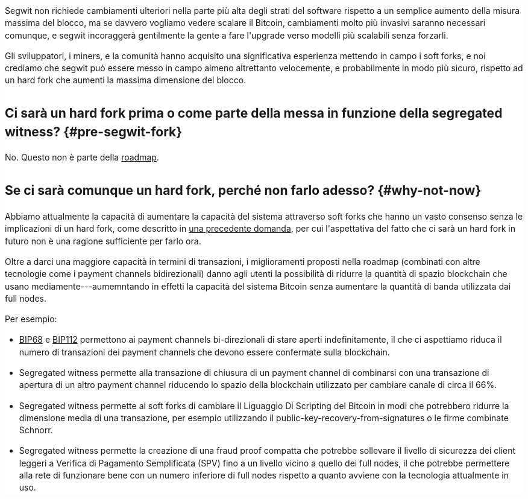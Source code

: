Segwit non richiede cambiamenti ulteriori nella parte più alta degli strati
del software rispetto a un semplice aumento della misura massima del blocco,
ma se davvero vogliamo vedere scalare il Bitcoin, cambiamenti molto più
invasivi saranno necessari comunque, e segwit incoraggerà gentilmente la gente
a fare l'upgrade verso modelli più scalabili senza forzarli.

Gli sviluppatori, i miners, e la comunità hanno acquisito una significativa
esperienza mettendo in campo i soft forks, e noi crediamo che segwit può
essere messo in campo almeno altrettanto velocemente, e probabilmente in modo
più sicuro, rispetto ad un hard fork che aumenti la massima dimensione del
blocco.

## Ci sarà un hard fork prima o come parte della messa in funzione della segregated witness?   {#pre-segwit-fork}

No. Questo non è parte della [roadmap][].

[roadmap]: https://lists.linuxfoundation.org/pipermail/bitcoin-dev/2015-December/011865.html

## Se ci sarà comunque un hard fork, perché non farlo adesso? {#why-not-now}

Abbiamo attualmente la capacità di aumentare la capacità del sistema attraverso
soft forks che hanno un vasto consenso senza le implicazioni di un hard fork,
come descritto in [una precedente domanda][q simple raise], per cui
l'aspettativa del fatto che ci sarà un hard fork in futuro non è una ragione
sufficiente per farlo ora.

Oltre a darci una maggiore capacità in termini di transazioni, i miglioramenti
proposti nella roadmap (combinati con altre tecnologie come i payment channels
bidirezionali) danno agli utenti la possibilità di ridurre la quantità di
spazio blockchain che usano mediamente---aumemntando in effetti la capacità
del sistema Bitcoin senza aumentare la quantità di banda utilizzata dai full
nodes.

Per esempio:

- [BIP68][] e [BIP112][] permettono ai payment channels bi-direzionali
  di stare aperti indefinitamente, il che ci aspettiamo riduca il numero
  di transazioni dei payment channels che devono essere confermate sulla
  blockchain.

- Segregated witness permette alla transazione di chiusura di un payment
  channel di combinarsi con una transazione di apertura di un altro payment
  channel riducendo lo spazio della blockchain utilizzato per cambiare
  canale di circa il 66%.

- Segregated witness permette ai soft forks di cambiare il Liguaggio Di
  Scripting del Bitcoin in modi che potrebbero ridurre la dimensione
  media di una transazione, per esempio utilizzando il
  public-key-recovery-from-signatures o le firme combinate Schnorr.

- Segregated witness permette la creazione di una fraud proof compatta che
  potrebbe sollevare il livello di sicurezza dei client leggeri a Verifica
  di Pagamento Semplificata (SPV) fino a un livello vicino a quello dei
  full nodes, il che potrebbe permettere alla rete di funzionare bene con
  un numero inferiore di full nodes rispetto a quanto avviene con la tecnologia
  attualmente in uso.


[current proposal]: https://youtu.be/fst1IK_mrng?t=2234
[calculations]: http://lists.linuxfoundation.org/pipermail/bitcoin-dev/2015-December/011869.html
[canonical transaction ordering]: https://gist.github.com/gavinandresen/e20c3b5a1d4b97f79ac2#canonical-ordering-of-transactions
[#bitcoin-dev]: https://webchat.freenode.net/?channels=bitcoin-dev&amp;uio=d4
[actively studied]: http://diyhpl.us/wiki/transcripts/scalingbitcoin/bitcoin-block-propagation-iblt-rusty-russell/
[bip-segwit]: https://github.com/bitcoin/bips/blob/master/bip-0141.mediawiki
[BIP9]: https://github.com/bitcoin/bips/blob/master/bip-0009.mediawiki
[BIP16]: https://github.com/bitcoin/bips/blob/master/bip-0016.mediawiki
[BIP30]: https://github.com/bitcoin/bips/blob/master/bip-0030.mediawiki
[BIP34]: https://github.com/bitcoin/bips/blob/master/bip-0034.mediawiki
[BIP50]: https://github.com/bitcoin/bips/blob/master/bip-0050.mediawiki
[BIP65]: https://github.com/bitcoin/bips/blob/master/bip-0065.mediawiki
[BIP66]: https://github.com/bitcoin/bips/blob/master/bip-0066.mediawiki
[BIP68]: https://github.com/bitcoin/bips/blob/master/bip-0068.mediawiki
[BIP112]: https://github.com/bitcoin/bips/blob/master/bip-0112.mediawiki
[BIP113]: https://github.com/bitcoin/bips/blob/master/bip-0113.mediawiki
[bitcoin core contributor]: https://bitcoin.org/en/bitcoin-core/
[Bitcoin relay network]: http://bitcoinrelaynetwork.org/
[code review]: https://bitcoin.org/en/development#code-review
[estimated savings]: https://www.reddit.com/r/bitcoinxt/comments/3w1i6b/i_attended_scaling_bitcoin_hong_kong_these_are_my/cxtkaih
[increase in total bandwidth]: https://scalingbitcoin.org/hongkong2015/presentations/DAY1/3_block_propagation_1_rosenbaum.pdf
[libsecp256k1]: https://github.com/bitcoin/secp256k1
[libsecp256k1 verification]: https://github.com/bitcoin/bitcoin/pull/6954
[max_block_size]: https://github.com/bitcoin/bitcoin/blob/3038eb63e8a674b4818cb5d5e461f1ccf4b2932f/src/consensus/consensus.h#L10
[miners' panel]: https://youtu.be/H-ErmmDQRFs?t=1086
[payment channel efficiency]: https://scalingbitcoin.org/hongkong2015/presentations/DAY2/1_layer2_2_dryja.pdf
[previous soft forks]: https://github.com/bitcoin/bips/blob/master/bip-0123.mediawiki#classification-of-existing-bips
[weak blocks and iblts]: https://www.youtube.com/watch?v=ivgxcEOyWNs&t=1h40m20s
[q simple raise]: #size-bump